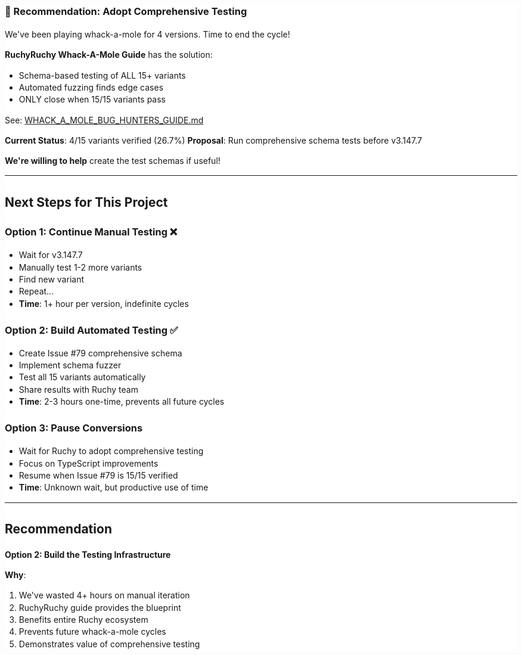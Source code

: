 ### 🎯 Recommendation: Adopt Comprehensive Testing

We've been playing whack-a-mole for 4 versions. Time to end the cycle!

**RuchyRuchy Whack-A-Mole Guide** has the solution:
- Schema-based testing of ALL 15+ variants
- Automated fuzzing finds edge cases
- ONLY close when 15/15 variants pass

See: [WHACK_A_MOLE_BUG_HUNTERS_GUIDE.md](https://github.com/paiml/ruchyruchy/blob/main/WHACK_A_MOLE_BUG_HUNTERS_GUIDE.md)

**Current Status**: 4/15 variants verified (26.7%)
**Proposal**: Run comprehensive schema tests before v3.147.7

**We're willing to help** create the test schemas if useful!

---

## Next Steps for This Project

### Option 1: Continue Manual Testing ❌
- Wait for v3.147.7
- Manually test 1-2 more variants
- Find new variant
- Repeat...
- **Time**: 1+ hour per version, indefinite cycles

### Option 2: Build Automated Testing ✅
- Create Issue #79 comprehensive schema
- Implement schema fuzzer
- Test all 15 variants automatically
- Share results with Ruchy team
- **Time**: 2-3 hours one-time, prevents all future cycles

### Option 3: Pause Conversions
- Wait for Ruchy to adopt comprehensive testing
- Focus on TypeScript improvements
- Resume when Issue #79 is 15/15 verified
- **Time**: Unknown wait, but productive use of time

---

## Recommendation

**Option 2: Build the Testing Infrastructure**

**Why**:
1. We've wasted 4+ hours on manual iteration
2. RuchyRuchy guide provides the blueprint
3. Benefits entire Ruchy ecosystem
4. Prevents future whack-a-mole cycles
5. Demonstrates value of comprehensive testing
